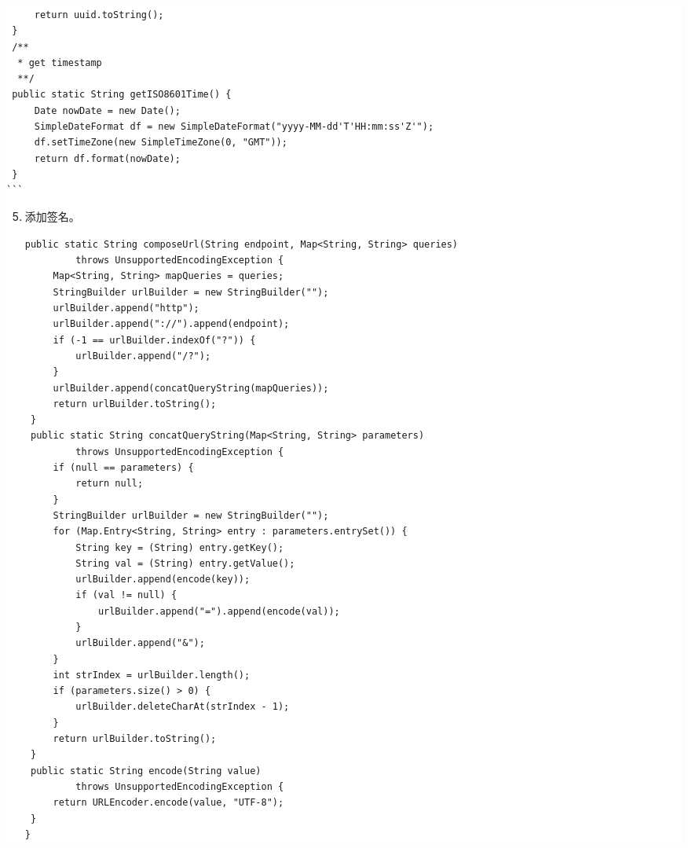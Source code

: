          return uuid.toString();
     }
     /**
      * get timestamp
      **/
     public static String getISO8601Time() {
         Date nowDate = new Date();
         SimpleDateFormat df = new SimpleDateFormat("yyyy-MM-dd'T'HH:mm:ss'Z'");
         df.setTimeZone(new SimpleTimeZone(0, "GMT"));
         return df.format(nowDate);
     }
    ```

5.  添加签名。

    ```
    public static String composeUrl(String endpoint, Map<String, String> queries)
             throws UnsupportedEncodingException {
         Map<String, String> mapQueries = queries;
         StringBuilder urlBuilder = new StringBuilder("");
         urlBuilder.append("http");
         urlBuilder.append("://").append(endpoint);
         if (-1 == urlBuilder.indexOf("?")) {
             urlBuilder.append("/?");
         }
         urlBuilder.append(concatQueryString(mapQueries));
         return urlBuilder.toString();
     }
     public static String concatQueryString(Map<String, String> parameters)
             throws UnsupportedEncodingException {
         if (null == parameters) {
             return null;
         }
         StringBuilder urlBuilder = new StringBuilder("");
         for (Map.Entry<String, String> entry : parameters.entrySet()) {
             String key = (String) entry.getKey();
             String val = (String) entry.getValue();
             urlBuilder.append(encode(key));
             if (val != null) {
                 urlBuilder.append("=").append(encode(val));
             }
             urlBuilder.append("&");
         }
         int strIndex = urlBuilder.length();
         if (parameters.size() > 0) {
             urlBuilder.deleteCharAt(strIndex - 1);
         }
         return urlBuilder.toString();
     }
     public static String encode(String value)
             throws UnsupportedEncodingException {
         return URLEncoder.encode(value, "UTF-8");
     }
    }
    ```


